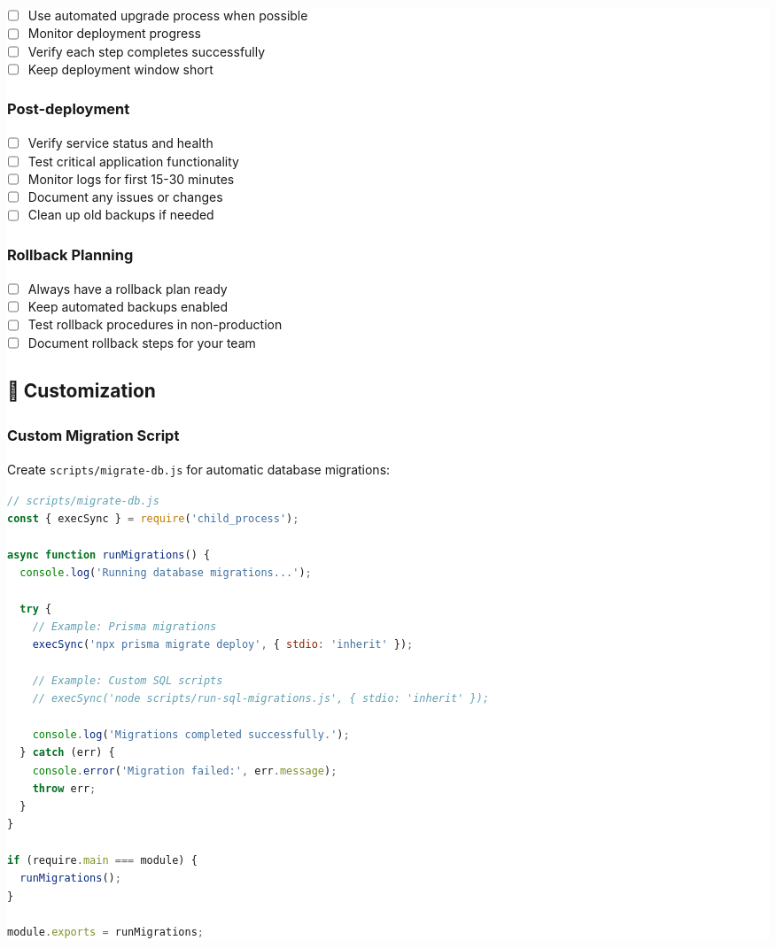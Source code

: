 - [ ] Use automated upgrade process when possible
- [ ] Monitor deployment progress
- [ ] Verify each step completes successfully
- [ ] Keep deployment window short

### Post-deployment

- [ ] Verify service status and health
- [ ] Test critical application functionality
- [ ] Monitor logs for first 15-30 minutes
- [ ] Document any issues or changes
- [ ] Clean up old backups if needed

### Rollback Planning

- [ ] Always have a rollback plan ready
- [ ] Keep automated backups enabled
- [ ] Test rollback procedures in non-production
- [ ] Document rollback steps for your team

## 🔧 Customization

### Custom Migration Script

Create `scripts/migrate-db.js` for automatic database migrations:

```javascript
// scripts/migrate-db.js
const { execSync } = require('child_process');

async function runMigrations() {
  console.log('Running database migrations...');

  try {
    // Example: Prisma migrations
    execSync('npx prisma migrate deploy', { stdio: 'inherit' });

    // Example: Custom SQL scripts
    // execSync('node scripts/run-sql-migrations.js', { stdio: 'inherit' });

    console.log('Migrations completed successfully.');
  } catch (err) {
    console.error('Migration failed:', err.message);
    throw err;
  }
}

if (require.main === module) {
  runMigrations();
}

module.exports = runMigrations;
```
